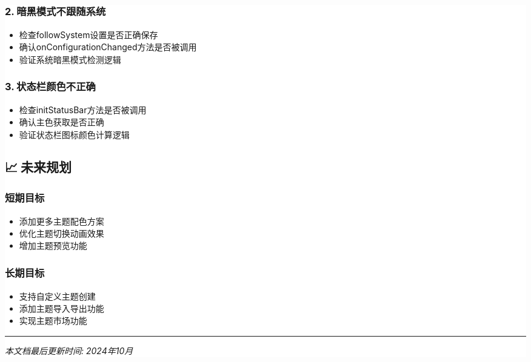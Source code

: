 ### 2. 暗黑模式不跟随系统
- 检查followSystem设置是否正确保存
- 确认onConfigurationChanged方法是否被调用
- 验证系统暗黑模式检测逻辑

### 3. 状态栏颜色不正确
- 检查initStatusBar方法是否被调用
- 确认主色获取是否正确
- 验证状态栏图标颜色计算逻辑

## 📈 未来规划

### 短期目标
- 添加更多主题配色方案
- 优化主题切换动画效果
- 增加主题预览功能

### 长期目标
- 支持自定义主题创建
- 添加主题导入导出功能
- 实现主题市场功能

---

*本文档最后更新时间: 2024年10月*
